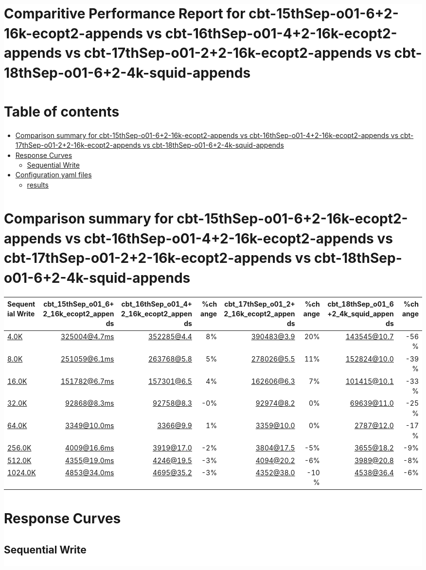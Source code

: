 
Comparitive Performance Report for cbt-15thSep-o01-6+2-16k-ecopt2-appends vs cbt-16thSep-o01-4+2-16k-ecopt2-appends vs cbt-17thSep-o01-2+2-16k-ecopt2-appends vs cbt-18thSep-o01-6+2-4k-squid-appends
=====================================================================================================================================================================================================

Table of contents
=================

* [Comparison summary for cbt-15thSep-o01-6+2-16k-ecopt2-appends vs cbt-16thSep-o01-4+2-16k-ecopt2-appends vs cbt-17thSep-o01-2+2-16k-ecopt2-appends vs cbt-18thSep-o01-6+2-4k-squid-appends](#comparison-summary-for-cbt-15thsep-o01-62-16k-ecopt2-appends-vs-cbt-16thsep-o01-42-16k-ecopt2-appends-vs-cbt-17thsep-o01-22-16k-ecopt2-appends-vs-cbt-18thsep-o01-62-4k-squid-appends)
* [Response Curves](#response-curves)
	* [Sequential Write](#sequential-write)
* [Configuration yaml files](#configuration-yaml-files)
	* [results](#results)

# Comparison summary for cbt-15thSep-o01-6+2-16k-ecopt2-appends vs cbt-16thSep-o01-4+2-16k-ecopt2-appends vs cbt-17thSep-o01-2+2-16k-ecopt2-appends vs cbt-18thSep-o01-6+2-4k-squid-appends
  
  
|Sequential Write|cbt_15thSep_o01_6+2_16k_ecopt2_appends|cbt_16thSep_o01_4+2_16k_ecopt2_appends|%change|cbt_17thSep_o01_2+2_16k_ecopt2_appends|%change|cbt_18thSep_o01_6+2_4k_squid_appends|%change|  
| :--- | ---: | ---: | ---: | ---: | ---: | ---: | ---: |  
|[4.0K](#4096-write)|325004@4.7ms|352285@4.4|8%|390483@3.9|20%|143545@10.7|-56%|  
|[8.0K](#8192-write)|251059@6.1ms|263768@5.8|5%|278026@5.5|11%|152824@10.0|-39%|  
|[16.0K](#16384-write)|151782@6.7ms|157301@6.5|4%|162606@6.3|7%|101415@10.1|-33%|  
|[32.0K](#32768-write)|92868@8.3ms|92758@8.3|-0%|92974@8.2|0%|69639@11.0|-25%|  
|[64.0K](#65536-write)|3349@10.0ms|3366@9.9|1%|3359@10.0|0%|2787@12.0|-17%|  
|[256.0K](#262144-write)|4009@16.6ms|3919@17.0|-2%|3804@17.5|-5%|3655@18.2|-9%|  
|[512.0K](#524288-write)|4355@19.0ms|4246@19.5|-3%|4094@20.2|-6%|3989@20.8|-8%|  
|[1024.0K](#1048576-write)|4853@34.0ms|4695@35.2|-3%|4352@38.0|-10%|4538@36.4|-6%|  
  
  
  
  

# Response Curves

## Sequential Write

|||
| :---: | :---: |